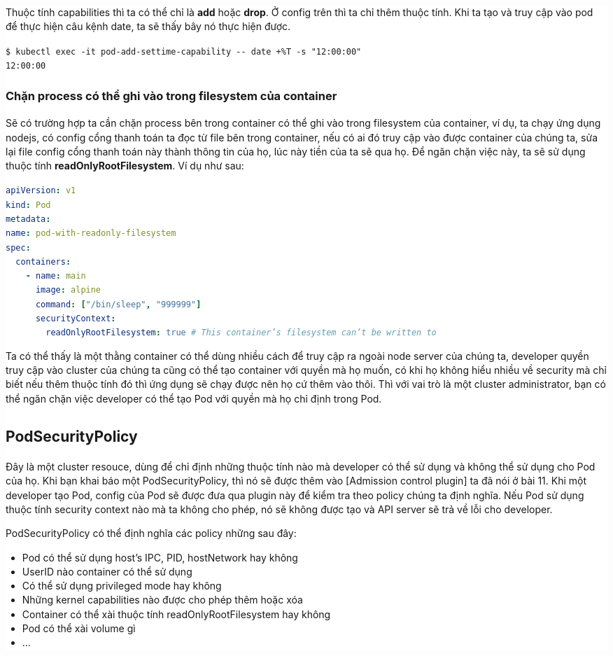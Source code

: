 Thuộc tính capabilities thì ta có thể chỉ là **add** hoặc **drop**. Ở config trên thì ta chỉ thêm thuộc tính. Khi ta tạo và truy cập vào pod để thực hiện câu kệnh date, ta sẽ thấy bây nó thực hiện được.

```
$ kubectl exec -it pod-add-settime-capability -- date +%T -s "12:00:00"
12:00:00
```

### Chặn process có thể ghi vào trong filesystem của container
Sẽ có trường hợp ta cần chặn process bên trong container có thể ghi vào trong filesystem của container, ví dụ, ta chạy ứng dụng nodejs, có config cổng thanh toán ta đọc từ file bên trong container, nếu có ai đó truy cập vào được container của chúng ta, sửa lại file config cổng thanh toán này thành thông tin của họ, lúc này tiền của ta sẽ qua họ. Để ngăn chặn việc này, ta sẽ sử dụng thuộc tính **readOnlyRootFilesystem**. Ví dụ như sau:

```yaml
apiVersion: v1
kind: Pod
metadata:
name: pod-with-readonly-filesystem
spec:
  containers:
    - name: main
      image: alpine
      command: ["/bin/sleep", "999999"]
      securityContext:
        readOnlyRootFilesystem: true # This container’s filesystem can’t be written to
```

Ta có thể thấy là một thằng container có thể dùng nhiều cách để truy cập ra ngoài node server của chúng ta, developer quyền truy cập vào cluster của chúng ta cũng có thể tạo container với quyền mà họ muốn, có khi họ không hiểu nhiều về security mà chỉ biết nếu thêm thuộc tính đó thì ứng dụng sẽ chạy được nên họ cứ thêm vào thôi. Thì với vai trò là một cluster administrator, bạn có thể ngăn chặn việc developer có thể tạo Pod với quyền mà họ chỉ định trong Pod.

## PodSecurityPolicy
Đây là một cluster resouce, dùng để chỉ định những thuộc tính nào mà developer có thể sử dụng và không thể sử dụng cho Pod của họ. Khi bạn khai báo một PodSecurityPolicy, thì nó sẽ được thêm vào [Admission control plugin] ta đã nói ở bài 11. Khi một developer tạo Pod, config của Pod sẽ được đưa qua plugin này để kiểm tra theo policy chúng ta định nghĩa. Nếu Pod sử dụng thuộc tính security context nào mà ta không cho phép, nó sẽ không được tạo và API server sẽ trả về lỗi cho developer.

PodSecurityPolicy có thể định nghĩa các policy những sau đây:
+ Pod có thể sử dụng host’s IPC, PID, hostNetwork hay không
+ UserID nào container có thể sử dụng
+ Có thể sử dụng privileged mode hay không
+ Những kernel capabilities nào được cho phép thêm hoặc xóa
+ Container có thể xài thuộc tính readOnlyRootFilesystem hay không
+ Pod có thể xài volume gì
+ ...
